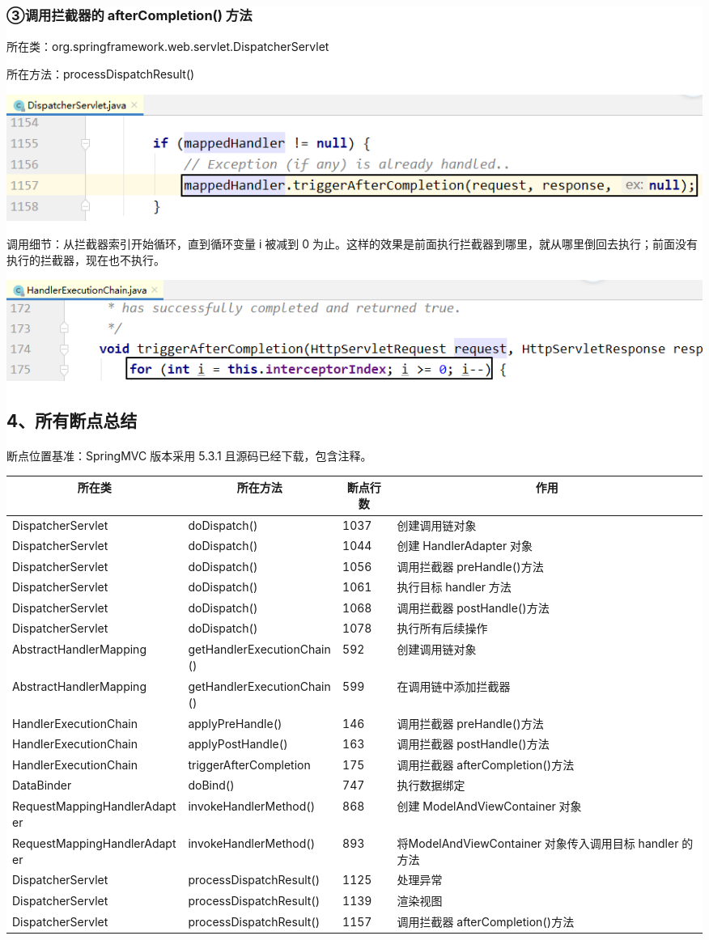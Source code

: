 

### ③调用拦截器的 afterCompletion() 方法

所在类：org.springframework.web.servlet.DispatcherServlet

所在方法：processDispatchResult()

![./images](./images/img019.png)



调用细节：从拦截器索引开始循环，直到循环变量 i 被减到 0 为止。这样的效果是前面执行拦截器到哪里，就从哪里倒回去执行；前面没有执行的拦截器，现在也不执行。

![./images](./images/img021.png)



## 4、所有断点总结

断点位置基准：SpringMVC 版本采用 5.3.1 且源码已经下载，包含注释。

| 所在类                                                       | 所在方法                   | 断点行数 | 作用                                                    |
| ------------------------------------------------------------ | -------------------------- | -------- | ------------------------------------------------------- |
| DispatcherServlet                                            | doDispatch()               | 1037     | 创建调用链对象                                          |
| DispatcherServlet                                            | doDispatch()               | 1044     | 创建 HandlerAdapter 对象                                |
| DispatcherServlet                                            | doDispatch()               | 1056     | 调用拦截器 preHandle()方法                              |
| DispatcherServlet                                            | doDispatch()               | 1061     | 执行目标 handler 方法                                   |
| DispatcherServlet                                            | doDispatch()               | 1068     | 调用拦截器 postHandle()方法                             |
| DispatcherServlet                                            | doDispatch()               | 1078     | 执行所有后续操作                                        |
| AbstractHandlerMapping                                       | getHandlerExecutionChain() | 592      | 创建调用链对象                                          |
| AbstractHandlerMapping                                       | getHandlerExecutionChain() | 599      | 在调用链中添加拦截器                                    |
| HandlerExecutionChain                                        | applyPreHandle()           | 146      | 调用拦截器 preHandle()方法                              |
| HandlerExecutionChain                                        | applyPostHandle()          | 163      | 调用拦截器 postHandle()方法                             |
| HandlerExecutionChain                                        | triggerAfterCompletion     | 175      | 调用拦截器 afterCompletion()方法                        |
| DataBinder                                                   | doBind()                   | 747      | 执行数据绑定                                            |
| RequestMappingHandlerAdapter                                 | invokeHandlerMethod()      | 868      | 创建 ModelAndViewContainer 对象                         |
| RequestMappingHandlerAdapter                                 | invokeHandlerMethod()      | 893      | 将ModelAndViewContainer 对象传入调用目标 handler 的方法 |
| DispatcherServlet                                            | processDispatchResult()    | 1125     | 处理异常                                                |
| DispatcherServlet                                            | processDispatchResult()    | 1139     | 渲染视图                                                |
| DispatcherServlet                                            | processDispatchResult()    | 1157     | 调用拦截器 afterCompletion()方法                        |